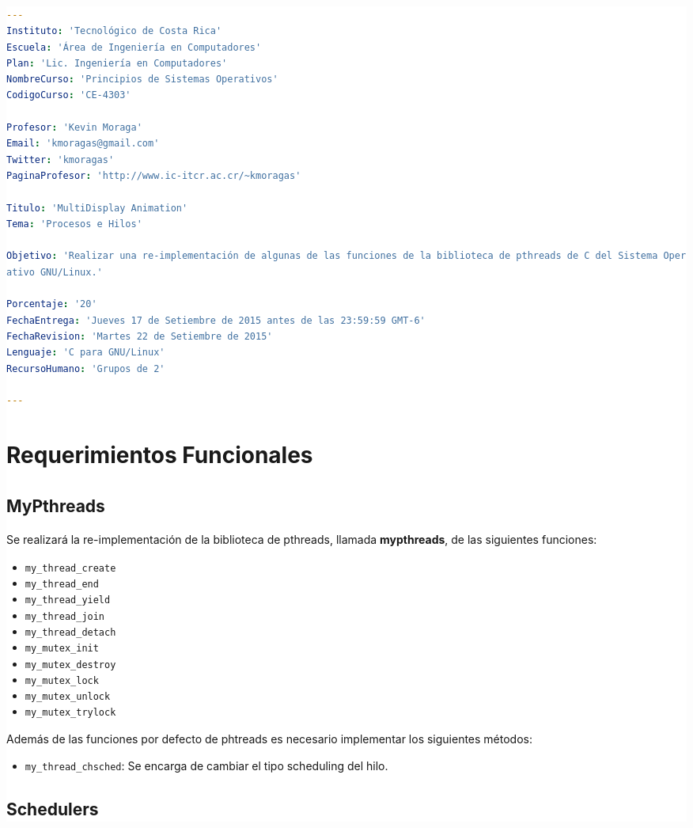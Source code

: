 ```yaml
---
Instituto: 'Tecnológico de Costa Rica'
Escuela: 'Área de Ingeniería en Computadores'
Plan: 'Lic. Ingeniería en Computadores'
NombreCurso: 'Principios de Sistemas Operativos'
CodigoCurso: 'CE-4303'

Profesor: 'Kevin Moraga'
Email: 'kmoragas@gmail.com'
Twitter: 'kmoragas'
PaginaProfesor: 'http://www.ic-itcr.ac.cr/~kmoragas'

Titulo: 'MultiDisplay Animation'
Tema: 'Procesos e Hilos'

Objetivo: 'Realizar una re-implementación de algunas de las funciones de la biblioteca de pthreads de C del Sistema Operativo GNU/Linux.'

Porcentaje: '20'
FechaEntrega: 'Jueves 17 de Setiembre de 2015 antes de las 23:59:59 GMT-6'
FechaRevision: 'Martes 22 de Setiembre de 2015'
Lenguaje: 'C para GNU/Linux'
RecursoHumano: 'Grupos de 2'

---
```


# Requerimientos Funcionales

## MyPthreads

Se realizará la re-implementación de la biblioteca de pthreads, llamada __mypthreads__, de las siguientes funciones: 

- `my_thread_create`
- `my_thread_end`
- `my_thread_yield`
- `my_thread_join`
- `my_thread_detach`
- `my_mutex_init`
- `my_mutex_destroy`
- `my_mutex_lock`
- `my_mutex_unlock`
- `my_mutex_trylock`

Además de las funciones por defecto de phtreads es necesario implementar los siguientes métodos:

- `my_thread_chsched`: Se encarga de cambiar el tipo scheduling del hilo. 

## Schedulers
